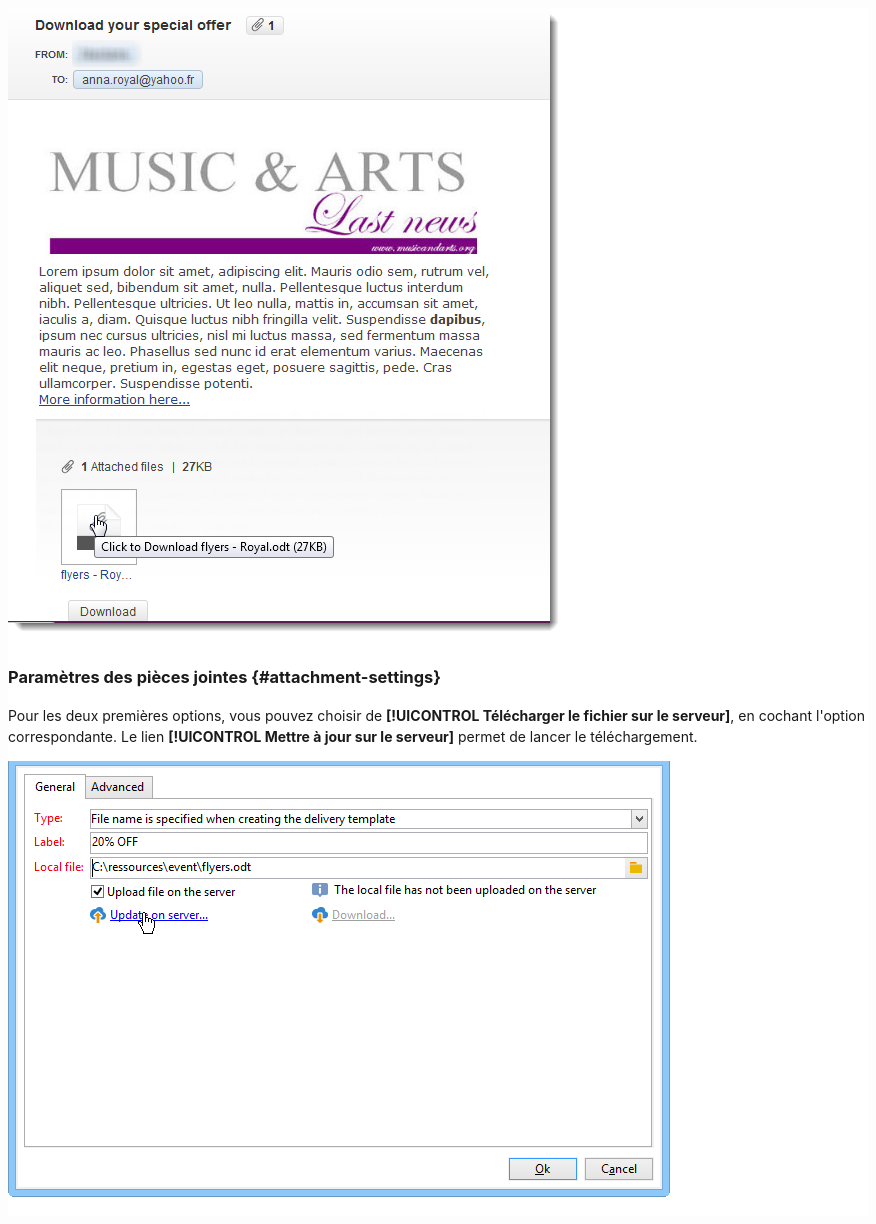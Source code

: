    ![](assets/s_ncs_user_wizard_email_calc_attachement_011.png)

### Paramètres des pièces jointes {#attachment-settings}

Pour les deux premières options, vous pouvez choisir de **[!UICONTROL Télécharger le fichier sur le serveur]**, en cochant l&#39;option correspondante. Le lien **[!UICONTROL Mettre à jour sur le serveur]** permet de lancer le téléchargement.

![](assets/s_ncs_user_wizard_email01_137.png)

